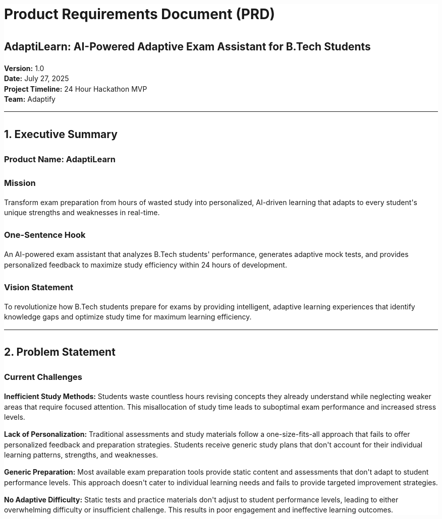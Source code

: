 # Product Requirements Document (PRD)

## AdaptiLearn: AI-Powered Adaptive Exam Assistant for B.Tech Students

**Version:** 1.0  
**Date:** July 27, 2025  
**Project Timeline:** 24 Hour Hackathon MVP  
**Team:** Adaptify

---

## 1. Executive Summary

### Product Name: AdaptiLearn

### Mission
Transform exam preparation from hours of wasted study into personalized, AI-driven learning that adapts to every student's unique strengths and weaknesses in real-time.

### One-Sentence Hook
An AI-powered exam assistant that analyzes B.Tech students' performance, generates adaptive mock tests, and provides personalized feedback to maximize study efficiency within 24 hours of development.

### Vision Statement
To revolutionize how B.Tech students prepare for exams by providing intelligent, adaptive learning experiences that identify knowledge gaps and optimize study time for maximum learning efficiency.

---

## 2. Problem Statement

### Current Challenges

**Inefficient Study Methods:** Students waste countless hours revising concepts they already understand while neglecting weaker areas that require focused attention. This misallocation of study time leads to suboptimal exam performance and increased stress levels.

**Lack of Personalization:** Traditional assessments and study materials follow a one-size-fits-all approach that fails to offer personalized feedback and preparation strategies. Students receive generic study plans that don't account for their individual learning patterns, strengths, and weaknesses.

**Generic Preparation:** Most available exam preparation tools provide static content and assessments that don't adapt to student performance levels. This approach doesn't cater to individual learning needs and fails to provide targeted improvement strategies.

**No Adaptive Difficulty:** Static tests and practice materials don't adjust to student performance levels, leading to either overwhelming difficulty or insufficient challenge. This results in poor engagement and ineffective learning outcomes.
